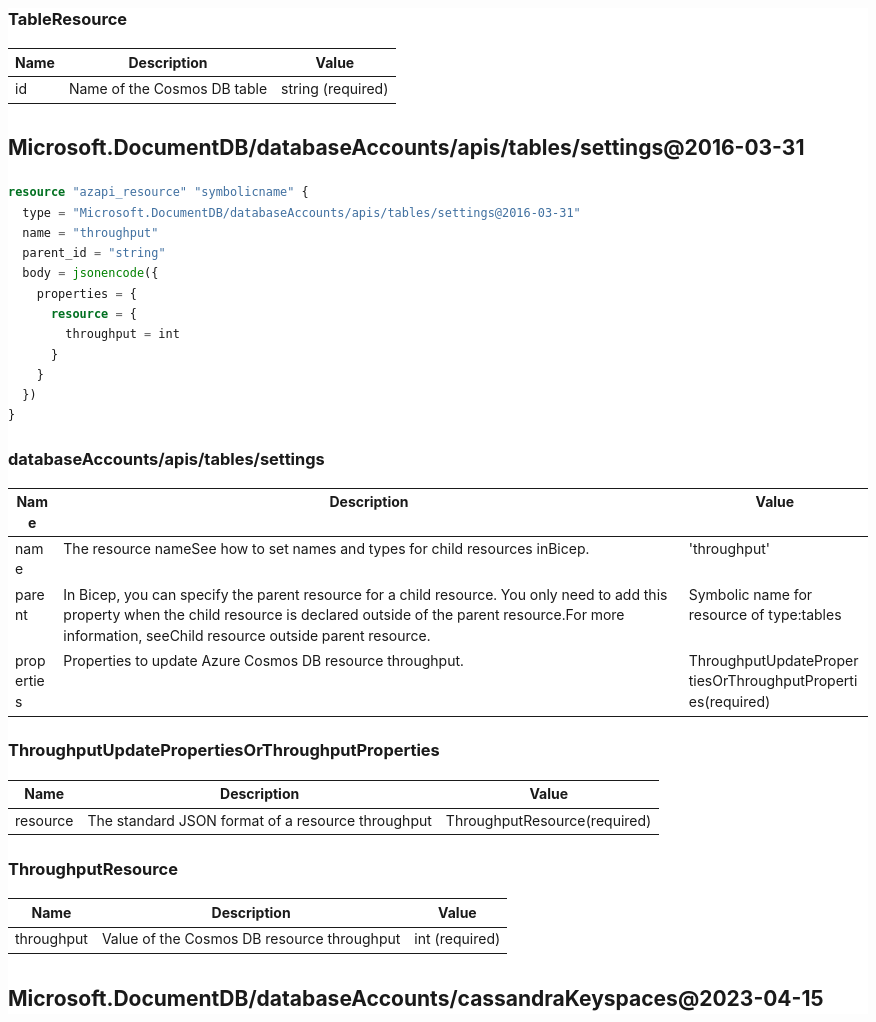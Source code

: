 
### TableResource

| Name | Description | Value |
|-|-|-|
| id | Name of the Cosmos DB table | string (required) |
## Microsoft.DocumentDB/databaseAccounts/apis/tables/settings@2016-03-31

```terraform
resource "azapi_resource" "symbolicname" {
  type = "Microsoft.DocumentDB/databaseAccounts/apis/tables/settings@2016-03-31"
  name = "throughput"
  parent_id = "string"
  body = jsonencode({
    properties = {
      resource = {
        throughput = int
      }
    }
  })
}

```

### databaseAccounts/apis/tables/settings

| Name | Description | Value |
|-|-|-|
| name | The resource nameSee how to set names and types for child resources inBicep. | 'throughput' |
| parent | In Bicep, you can specify the parent resource for a child resource. You only need to add this property when the child resource is declared outside of the parent resource.For more information, seeChild resource outside parent resource. | Symbolic name for resource of type:tables |
| properties | Properties to update Azure Cosmos DB resource throughput. | ThroughputUpdatePropertiesOrThroughputProperties(required) |


### ThroughputUpdatePropertiesOrThroughputProperties

| Name | Description | Value |
|-|-|-|
| resource | The standard JSON format of a resource throughput | ThroughputResource(required) |


### ThroughputResource

| Name | Description | Value |
|-|-|-|
| throughput | Value of the Cosmos DB resource throughput | int (required) |
## Microsoft.DocumentDB/databaseAccounts/cassandraKeyspaces@2023-04-15
